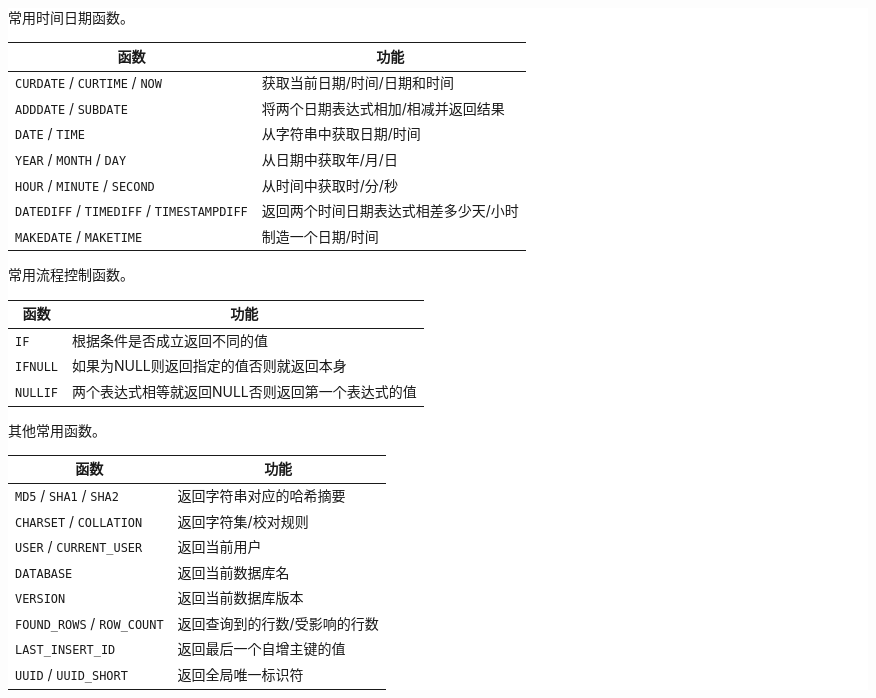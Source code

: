    常用时间日期函数。

   | 函数                                      | 功能                                  |
   | ----------------------------------------- | ------------------------------------- |
   | `CURDATE` / `CURTIME` / `NOW`             | 获取当前日期/时间/日期和时间          |
   | `ADDDATE` / `SUBDATE`                     | 将两个日期表达式相加/相减并返回结果   |
   | `DATE` / `TIME`                           | 从字符串中获取日期/时间               |
   | `YEAR` / `MONTH` / `DAY`                  | 从日期中获取年/月/日                  |
   | `HOUR` / `MINUTE` / `SECOND`              | 从时间中获取时/分/秒                  |
   | `DATEDIFF` / `TIMEDIFF` / `TIMESTAMPDIFF` | 返回两个时间日期表达式相差多少天/小时 |
   | `MAKEDATE` / `MAKETIME`                   | 制造一个日期/时间                     |

   常用流程控制函数。

   | 函数     | 功能                                             |
   | -------- | ------------------------------------------------ |
   | `IF`     | 根据条件是否成立返回不同的值                     |
   | `IFNULL` | 如果为NULL则返回指定的值否则就返回本身           |
   | `NULLIF` | 两个表达式相等就返回NULL否则返回第一个表达式的值 |

   其他常用函数。

   | 函数                       | 功能                          |
   | -------------------------- | ----------------------------- |
   | `MD5` / `SHA1` / `SHA2`    | 返回字符串对应的哈希摘要      |
   | `CHARSET` / `COLLATION`    | 返回字符集/校对规则           |
   | `USER` / `CURRENT_USER`    | 返回当前用户                  |
   | `DATABASE`                 | 返回当前数据库名              |
   | `VERSION`                  | 返回当前数据库版本            |
   | `FOUND_ROWS` / `ROW_COUNT` | 返回查询到的行数/受影响的行数 |
   | `LAST_INSERT_ID`           | 返回最后一个自增主键的值      |
   | `UUID` / `UUID_SHORT`      | 返回全局唯一标识符            |



